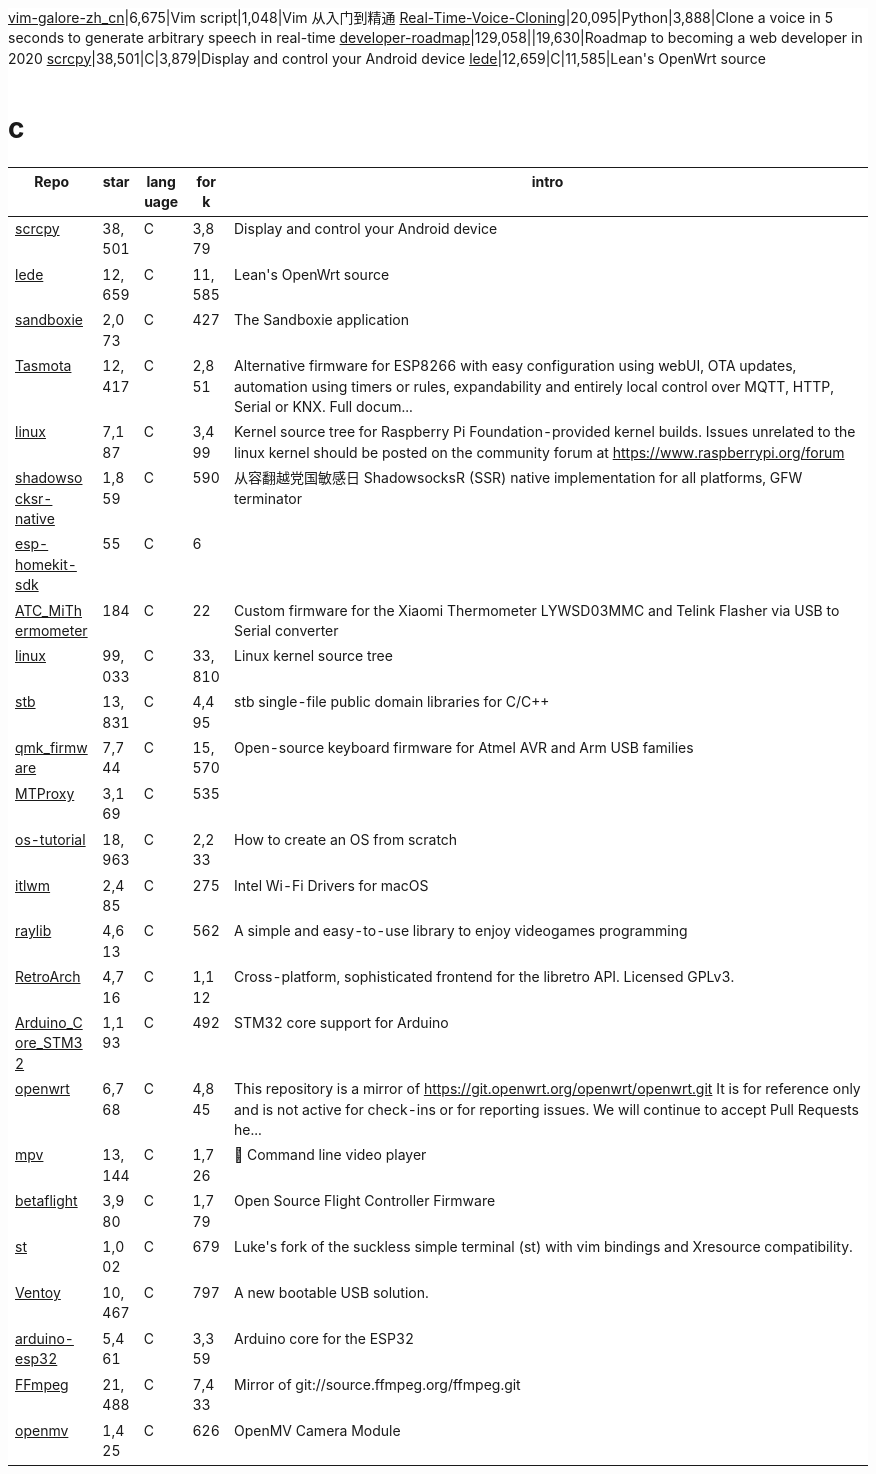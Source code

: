 [vim-galore-zh_cn](https://github.com/wsdjeg/vim-galore-zh_cn)|6,675|Vim script|1,048|Vim 从入门到精通
[Real-Time-Voice-Cloning](https://github.com/CorentinJ/Real-Time-Voice-Cloning)|20,095|Python|3,888|Clone a voice in 5 seconds to generate arbitrary speech in real-time
[developer-roadmap](https://github.com/kamranahmedse/developer-roadmap)|129,058||19,630|Roadmap to becoming a web developer in 2020
[scrcpy](https://github.com/Genymobile/scrcpy)|38,501|C|3,879|Display and control your Android device
[lede](https://github.com/coolsnowwolf/lede)|12,659|C|11,585|Lean's OpenWrt source


# c

Repo|star|language|fork|intro
-|-|-|-|-
[scrcpy](https://github.com/Genymobile/scrcpy)|38,501|C|3,879|Display and control your Android device
[lede](https://github.com/coolsnowwolf/lede)|12,659|C|11,585|Lean's OpenWrt source
[sandboxie](https://github.com/sandboxie/sandboxie)|2,073|C|427|The Sandboxie application
[Tasmota](https://github.com/arendst/Tasmota)|12,417|C|2,851|Alternative firmware for ESP8266 with easy configuration using webUI, OTA updates, automation using timers or rules, expandability and entirely local control over MQTT, HTTP, Serial or KNX. Full docum...
[linux](https://github.com/raspberrypi/linux)|7,187|C|3,499|Kernel source tree for Raspberry Pi Foundation-provided kernel builds. Issues unrelated to the linux kernel should be posted on the community forum at https://www.raspberrypi.org/forum
[shadowsocksr-native](https://github.com/ShadowsocksR-Live/shadowsocksr-native)|1,859|C|590|从容翻越党国敏感日 ShadowsocksR (SSR) native implementation for all platforms, GFW terminator
[esp-homekit-sdk](https://github.com/espressif/esp-homekit-sdk)|55|C|6|
[ATC_MiThermometer](https://github.com/atc1441/ATC_MiThermometer)|184|C|22|Custom firmware for the Xiaomi Thermometer LYWSD03MMC and Telink Flasher via USB to Serial converter
[linux](https://github.com/torvalds/linux)|99,033|C|33,810|Linux kernel source tree
[stb](https://github.com/nothings/stb)|13,831|C|4,495|stb single-file public domain libraries for C/C++
[qmk_firmware](https://github.com/qmk/qmk_firmware)|7,744|C|15,570|Open-source keyboard firmware for Atmel AVR and Arm USB families
[MTProxy](https://github.com/TelegramMessenger/MTProxy)|3,169|C|535|
[os-tutorial](https://github.com/cfenollosa/os-tutorial)|18,963|C|2,233|How to create an OS from scratch
[itlwm](https://github.com/OpenIntelWireless/itlwm)|2,485|C|275|Intel Wi-Fi Drivers for macOS
[raylib](https://github.com/raysan5/raylib)|4,613|C|562|A simple and easy-to-use library to enjoy videogames programming
[RetroArch](https://github.com/libretro/RetroArch)|4,716|C|1,112|Cross-platform, sophisticated frontend for the libretro API. Licensed GPLv3.
[Arduino_Core_STM32](https://github.com/stm32duino/Arduino_Core_STM32)|1,193|C|492|STM32 core support for Arduino
[openwrt](https://github.com/openwrt/openwrt)|6,768|C|4,845|This repository is a mirror of https://git.openwrt.org/openwrt/openwrt.git It is for reference only and is not active for check-ins or for reporting issues. We will continue to accept Pull Requests he...
[mpv](https://github.com/mpv-player/mpv)|13,144|C|1,726|🎥 Command line video player
[betaflight](https://github.com/betaflight/betaflight)|3,980|C|1,779|Open Source Flight Controller Firmware
[st](https://github.com/LukeSmithxyz/st)|1,002|C|679|Luke's fork of the suckless simple terminal (st) with vim bindings and Xresource compatibility.
[Ventoy](https://github.com/ventoy/Ventoy)|10,467|C|797|A new bootable USB solution.
[arduino-esp32](https://github.com/espressif/arduino-esp32)|5,461|C|3,359|Arduino core for the ESP32
[FFmpeg](https://github.com/FFmpeg/FFmpeg)|21,488|C|7,433|Mirror of git://source.ffmpeg.org/ffmpeg.git
[openmv](https://github.com/openmv/openmv)|1,425|C|626|OpenMV Camera Module
